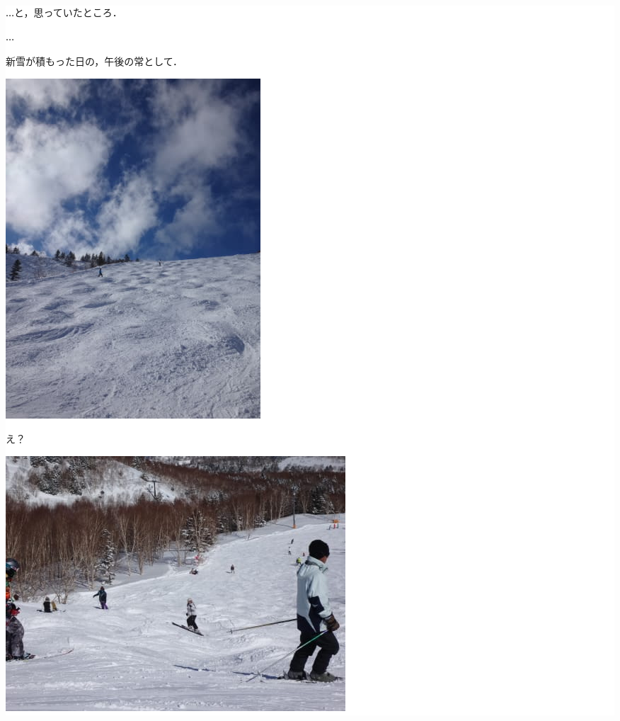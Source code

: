 


…と，思っていたところ．


…


新雪が積もった日の，午後の常として．




![1ec6bb1b04d9cf4ca015707de86723ac.jpg](images/1ec6bb1b04d9cf4ca015707de86723ac.jpg)




え？




![ae6fb3c07dd205594d68c4bca8b9158b.jpg](images/ae6fb3c07dd205594d68c4bca8b9158b.jpg)
